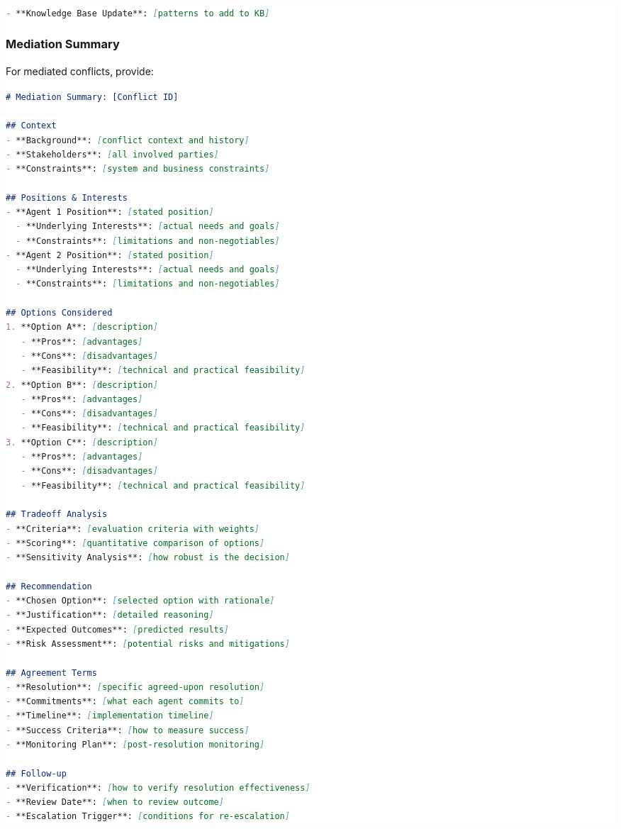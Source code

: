 ```markdown
- **Knowledge Base Update**: [patterns to add to KB]
```

### Mediation Summary

For mediated conflicts, provide:

```markdown
# Mediation Summary: [Conflict ID]

## Context
- **Background**: [conflict context and history]
- **Stakeholders**: [all involved parties]
- **Constraints**: [system and business constraints]

## Positions & Interests
- **Agent 1 Position**: [stated position]
  - **Underlying Interests**: [actual needs and goals]
  - **Constraints**: [limitations and non-negotiables]
- **Agent 2 Position**: [stated position]
  - **Underlying Interests**: [actual needs and goals]
  - **Constraints**: [limitations and non-negotiables]

## Options Considered
1. **Option A**: [description]
   - **Pros**: [advantages]
   - **Cons**: [disadvantages]
   - **Feasibility**: [technical and practical feasibility]
2. **Option B**: [description]
   - **Pros**: [advantages]
   - **Cons**: [disadvantages]
   - **Feasibility**: [technical and practical feasibility]
3. **Option C**: [description]
   - **Pros**: [advantages]
   - **Cons**: [disadvantages]
   - **Feasibility**: [technical and practical feasibility]

## Tradeoff Analysis
- **Criteria**: [evaluation criteria with weights]
- **Scoring**: [quantitative comparison of options]
- **Sensitivity Analysis**: [how robust is the decision]

## Recommendation
- **Chosen Option**: [selected option with rationale]
- **Justification**: [detailed reasoning]
- **Expected Outcomes**: [predicted results]
- **Risk Assessment**: [potential risks and mitigations]

## Agreement Terms
- **Resolution**: [specific agreed-upon resolution]
- **Commitments**: [what each agent commits to]
- **Timeline**: [implementation timeline]
- **Success Criteria**: [how to measure success]
- **Monitoring Plan**: [post-resolution monitoring]

## Follow-up
- **Verification**: [how to verify resolution effectiveness]
- **Review Date**: [when to review outcome]
- **Escalation Trigger**: [conditions for re-escalation]
```
